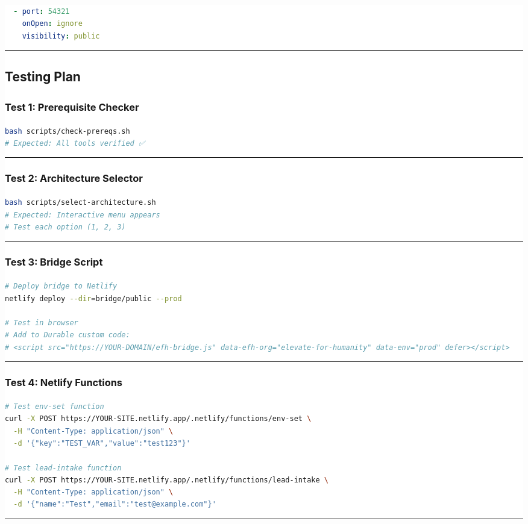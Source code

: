 ```yaml
  - port: 54321
    onOpen: ignore
    visibility: public
```

---

## Testing Plan

### Test 1: Prerequisite Checker

```bash
bash scripts/check-prereqs.sh
# Expected: All tools verified ✅
```

---

### Test 2: Architecture Selector

```bash
bash scripts/select-architecture.sh
# Expected: Interactive menu appears
# Test each option (1, 2, 3)
```

---

### Test 3: Bridge Script

```bash
# Deploy bridge to Netlify
netlify deploy --dir=bridge/public --prod

# Test in browser
# Add to Durable custom code:
# <script src="https://YOUR-DOMAIN/efh-bridge.js" data-efh-org="elevate-for-humanity" data-env="prod" defer></script>
```

---

### Test 4: Netlify Functions

```bash
# Test env-set function
curl -X POST https://YOUR-SITE.netlify.app/.netlify/functions/env-set \
  -H "Content-Type: application/json" \
  -d '{"key":"TEST_VAR","value":"test123"}'

# Test lead-intake function
curl -X POST https://YOUR-SITE.netlify.app/.netlify/functions/lead-intake \
  -H "Content-Type: application/json" \
  -d '{"name":"Test","email":"test@example.com"}'
```

---